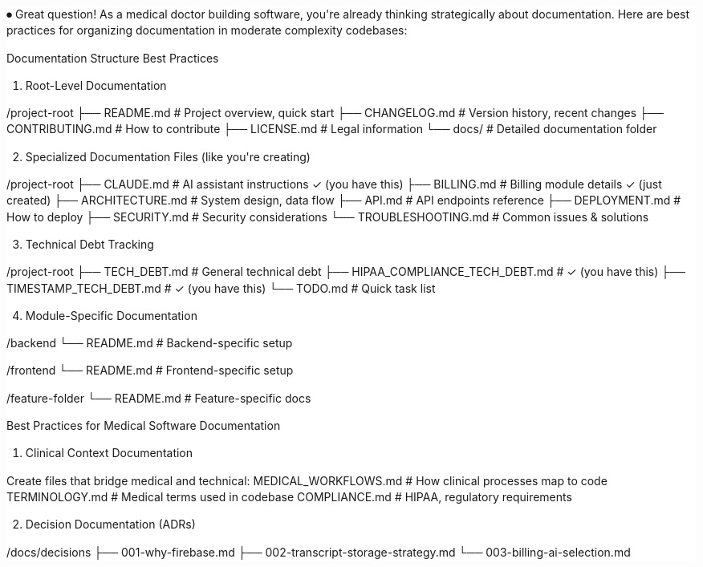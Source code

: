 
⏺ Great question! As a medical doctor building software, you're already thinking
  strategically about documentation. Here are best practices for organizing documentation
  in moderate complexity codebases:

  Documentation Structure Best Practices

  1. Root-Level Documentation

  /project-root
  ├── README.md           # Project overview, quick start
  ├── CHANGELOG.md        # Version history, recent changes
  ├── CONTRIBUTING.md     # How to contribute
  ├── LICENSE.md          # Legal information
  └── docs/              # Detailed documentation folder

  2. Specialized Documentation Files (like you're creating)

  /project-root
  ├── CLAUDE.md          # AI assistant instructions ✓ (you have this)
  ├── BILLING.md         # Billing module details ✓ (just created)
  ├── ARCHITECTURE.md    # System design, data flow
  ├── API.md             # API endpoints reference
  ├── DEPLOYMENT.md      # How to deploy
  ├── SECURITY.md        # Security considerations
  └── TROUBLESHOOTING.md # Common issues & solutions

  3. Technical Debt Tracking

  /project-root
  ├── TECH_DEBT.md                    # General technical debt
  ├── HIPAA_COMPLIANCE_TECH_DEBT.md   # ✓ (you have this)
  ├── TIMESTAMP_TECH_DEBT.md          # ✓ (you have this)
  └── TODO.md                         # Quick task list

  4. Module-Specific Documentation

  /backend
  └── README.md          # Backend-specific setup

  /frontend
  └── README.md          # Frontend-specific setup

  /feature-folder
  └── README.md          # Feature-specific docs

  Best Practices for Medical Software Documentation

  1. Clinical Context Documentation

  Create files that bridge medical and technical:
  MEDICAL_WORKFLOWS.md    # How clinical processes map to code
  TERMINOLOGY.md          # Medical terms used in codebase
  COMPLIANCE.md           # HIPAA, regulatory requirements

  2. Decision Documentation (ADRs)

  /docs/decisions
  ├── 001-why-firebase.md
  ├── 002-transcript-storage-strategy.md
  └── 003-billing-ai-selection.md
